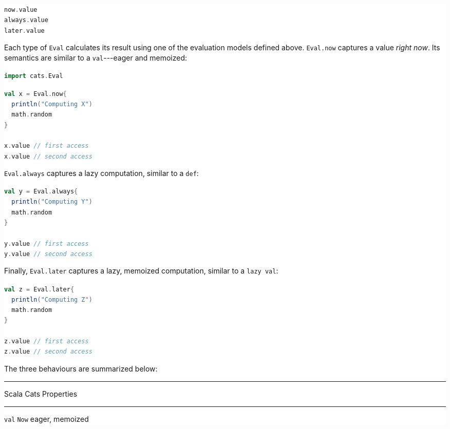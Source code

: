 ```scala mdoc
now.value
always.value
later.value
```

Each type of `Eval` calculates its result
using one of the evaluation models defined above.
`Eval.now` captures a value *right now*.
Its semantics are similar to a `val`---eager and memoized:

```scala mdoc:invisible:reset-object
import cats.Eval
```
```scala mdoc
val x = Eval.now{
  println("Computing X")
  math.random
}

x.value // first access
x.value // second access
```

`Eval.always` captures a lazy computation,
similar to a `def`:

```scala mdoc
val y = Eval.always{
  println("Computing Y")
  math.random
}

y.value // first access
y.value // second access
```

Finally, `Eval.later` captures a lazy, memoized computation,
similar to a `lazy val`:

```scala mdoc
val z = Eval.later{
  println("Computing Z")
  math.random
}

z.value // first access
z.value // second access
```


The three behaviours are summarized below:

-----------------------------------------------------------------------
Scala              Cats                      Properties
------------------ ------------------------- --------------------------
`val`              `Now`                     eager, memoized
